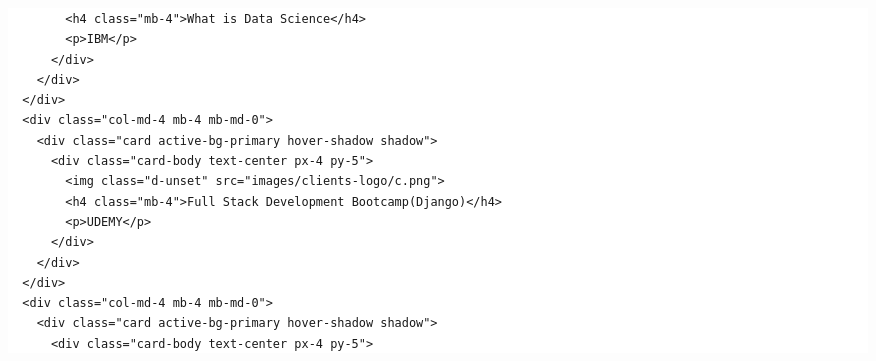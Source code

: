             <h4 class="mb-4">What is Data Science</h4>
            <p>IBM</p>
          </div>
        </div>
      </div>
      <div class="col-md-4 mb-4 mb-md-0">
        <div class="card active-bg-primary hover-shadow shadow">
          <div class="card-body text-center px-4 py-5">
            <img class="d-unset" src="images/clients-logo/c.png">
            <h4 class="mb-4">Full Stack Development Bootcamp(Django)</h4>
            <p>UDEMY</p>
          </div>
        </div>
      </div>
      <div class="col-md-4 mb-4 mb-md-0">
        <div class="card active-bg-primary hover-shadow shadow">
          <div class="card-body text-center px-4 py-5">